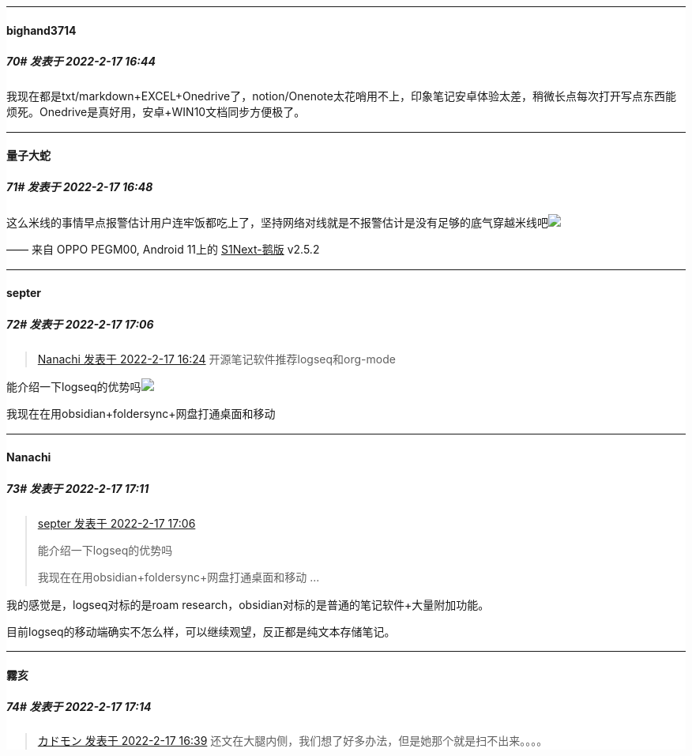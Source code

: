 
*****

####  bighand3714  
##### 70#       发表于 2022-2-17 16:44

我现在都是txt/markdown+EXCEL+Onedrive了，notion/Onenote太花哨用不上，印象笔记安卓体验太差，稍微长点每次打开写点东西能烦死。Onedrive是真好用，安卓+WIN10文档同步方便极了。

*****

####  量子大蛇  
##### 71#       发表于 2022-2-17 16:48

这么米线的事情早点报警估计用户连牢饭都吃上了，坚持网络对线就是不报警估计是没有足够的底气穿越米线吧<img src="https://static.saraba1st.com/image/smiley/face2017/067.png" referrerpolicy="no-referrer">

—— 来自 OPPO PEGM00, Android 11上的 [S1Next-鹅版](https://github.com/ykrank/S1-Next/releases) v2.5.2

*****

####  septer  
##### 72#       发表于 2022-2-17 17:06

<blockquote><a href="httphttps://bbs.saraba1st.com/2b/forum.php?mod=redirect&amp;goto=findpost&amp;pid=54727465&amp;ptid=2053097" target="_blank">Nanachi 发表于 2022-2-17 16:24</a>
开源笔记软件推荐logseq和org-mode</blockquote>
能介绍一下logseq的优势吗<img src="https://static.saraba1st.com/image/smiley/face2017/072.png" referrerpolicy="no-referrer">

我现在在用obsidian+foldersync+网盘打通桌面和移动



*****

####  Nanachi  
##### 73#       发表于 2022-2-17 17:11

<blockquote><a href="httphttps://bbs.saraba1st.com/2b/forum.php?mod=redirect&amp;goto=findpost&amp;pid=54728043&amp;ptid=2053097" target="_blank">septer 发表于 2022-2-17 17:06</a>

能介绍一下logseq的优势吗

我现在在用obsidian+foldersync+网盘打通桌面和移动 ...</blockquote>
我的感觉是，logseq对标的是roam research，obsidian对标的是普通的笔记软件+大量附加功能。

目前logseq的移动端确实不怎么样，可以继续观望，反正都是纯文本存储笔记。

*****

####  霧亥  
##### 74#       发表于 2022-2-17 17:14

<blockquote><a href="httphttps://bbs.saraba1st.com/2b/forum.php?mod=redirect&amp;goto=findpost&amp;pid=54727644&amp;ptid=2053097" target="_blank">カドモン 发表于 2022-2-17 16:39</a>
还文在大腿内侧，我们想了好多办法，但是她那个就是扫不出来。。。。
